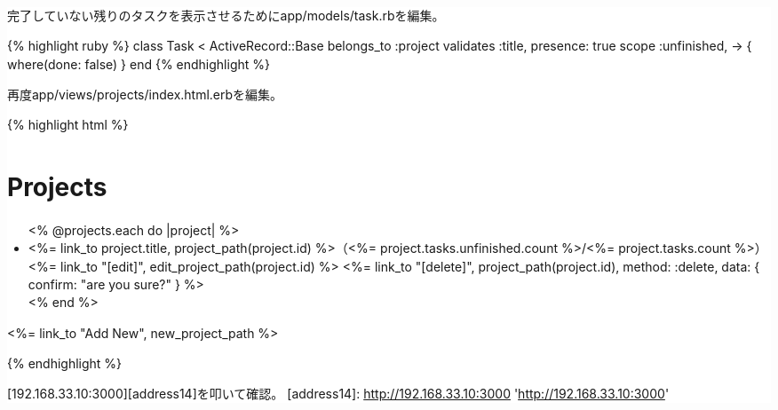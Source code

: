 完了していない残りのタスクを表示させるためにapp/models/task.rbを編集。

{% highlight ruby %}
class Task < ActiveRecord::Base
        belongs_to :project
        validates :title, presence: true
        scope :unfinished, -> { where(done: false) }
end
{% endhighlight %}

再度app/views/projects/index.html.erbを編集。

{% highlight html %}
<h1>Projects</h1>
<ul>
        <% @projects.each do |project| %>
        <li>
                <%= link_to project.title, project_path(project.id) %>（<%= project.tasks.unfinished.count %>/<%= project.tasks.count %>）
                <%= link_to "[edit]", edit_project_path(project.id) %>
                <%= link_to "[delete]", project_path(project.id), method: :delete, data: { confirm: "are you sure?" } %>
        </li>
        <% end %>
</ul>
<p><%= link_to "Add New", new_project_path %></p>
{% endhighlight %}

[192.168.33.10:3000][address14]を叩いて確認。
[address14]: http://192.168.33.10:3000 'http://192.168.33.10:3000'


[dotinstall]: http://dotinstall.com/lessons/basic_rails_v2/24905 '#05 タスク管理アプリを作ってみよう | Ruby on Rails 4入門 - プログラミングならドットインストール'
[address]: http://192.168.33.10:3000 'http://192.168.33.10:3000'
[address2]: http://192.168.33.10:3000/projects/ 'http://192.168.33.10:3000/projects/'
[address3]: http://192.168.33.10:3000 'http://192.168.33.10:3000'
[address4]: http://192.168.33.10:3000 'http://192.168.33.10:3000'
[address5]: http://192.168.33.10:3000 'http://192.168.33.10:3000'
[address6]: http://192.168.33.10:3000 'http://192.168.33.10:3000'
[address7]: http://192.168.33.10:3000 'http://192.168.33.10:3000'
[address8]: http://192.168.33.10:3000 'http://192.168.33.10:3000'
[address9]: http://192.168.33.10:3000 'http://192.168.33.10:3000'
[address10]: http://192.168.33.10:3000 'http://192.168.33.10:3000'
[address11]: http://192.168.33.10:3000 'http://192.168.33.10:3000'
[address12]: http://192.168.33.10:3000 'http://192.168.33.10:3000'
[address13]: http://192.168.33.10:3000 'http://192.168.33.10:3000'